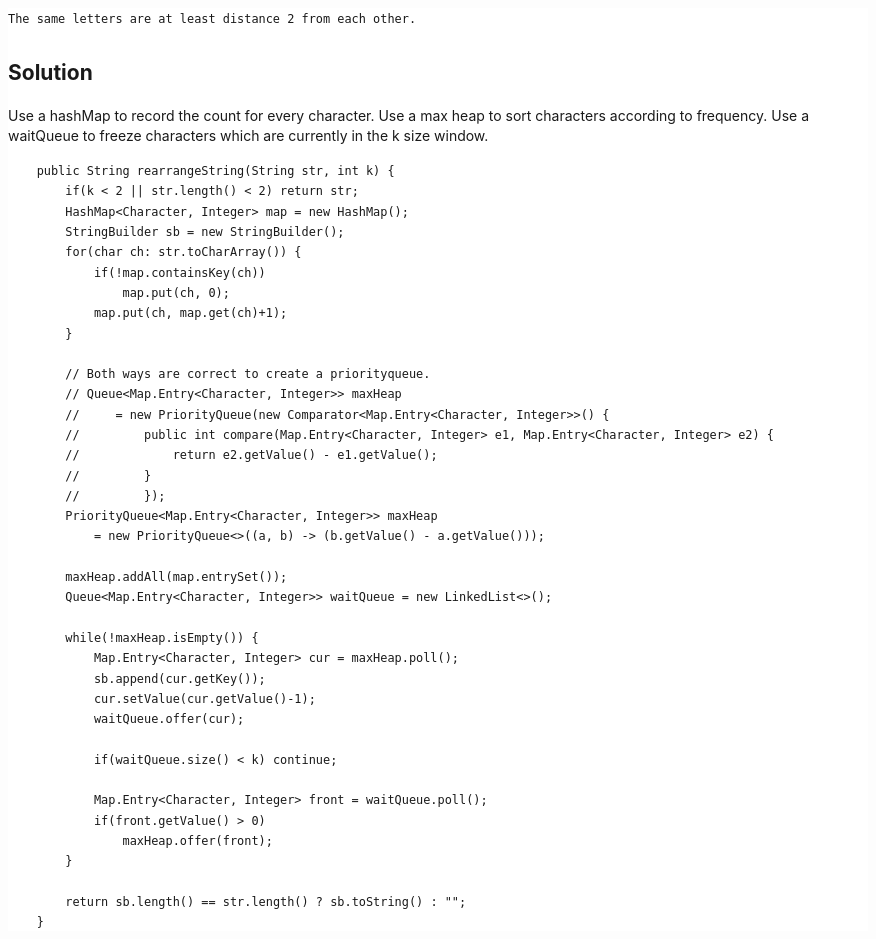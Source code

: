 ```
The same letters are at least distance 2 from each other.

```

## Solution

Use a hashMap to record the count for every character. Use a max heap to sort characters according to frequency. Use a waitQueue to freeze characters which are currently in the k size window.

```
    public String rearrangeString(String str, int k) {
        if(k < 2 || str.length() < 2) return str;
        HashMap<Character, Integer> map = new HashMap();
        StringBuilder sb = new StringBuilder();
        for(char ch: str.toCharArray()) {
            if(!map.containsKey(ch))
                map.put(ch, 0);
            map.put(ch, map.get(ch)+1);
        }
        
		// Both ways are correct to create a priorityqueue.
        // Queue<Map.Entry<Character, Integer>> maxHeap 
        //     = new PriorityQueue(new Comparator<Map.Entry<Character, Integer>>() {
        //         public int compare(Map.Entry<Character, Integer> e1, Map.Entry<Character, Integer> e2) {
        //             return e2.getValue() - e1.getValue();
        //         }
        //         });
        PriorityQueue<Map.Entry<Character, Integer>> maxHeap 
            = new PriorityQueue<>((a, b) -> (b.getValue() - a.getValue()));
        
        maxHeap.addAll(map.entrySet());
        Queue<Map.Entry<Character, Integer>> waitQueue = new LinkedList<>();
        
        while(!maxHeap.isEmpty()) {
            Map.Entry<Character, Integer> cur = maxHeap.poll();
            sb.append(cur.getKey());
            cur.setValue(cur.getValue()-1);
            waitQueue.offer(cur);
            
            if(waitQueue.size() < k) continue;
            
            Map.Entry<Character, Integer> front = waitQueue.poll();
            if(front.getValue() > 0)
                maxHeap.offer(front);
        }
        
        return sb.length() == str.length() ? sb.toString() : "";
    }

```
